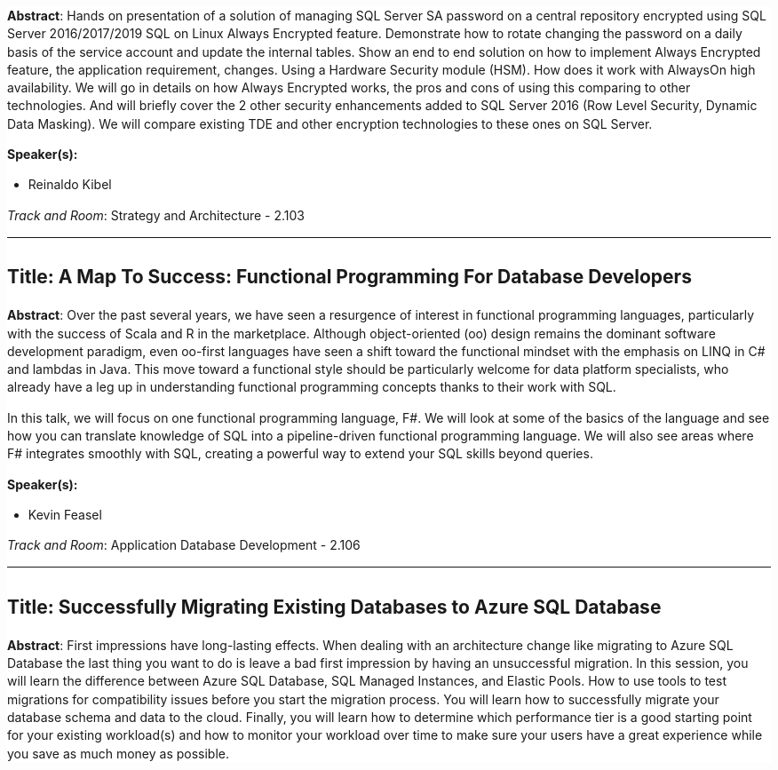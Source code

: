 **Abstract**:
Hands on presentation of a solution of managing SQL Server SA password on a central repository encrypted using SQL Server 2016/2017/2019  SQL on Linux Always Encrypted feature. Demonstrate how to rotate changing the password on a daily basis of the service account and update the internal tables. Show an end to end solution on how to implement Always Encrypted feature, the application requirement, changes. Using a Hardware Security module (HSM). How does it work with AlwaysOn high availability.  We will go in details on how Always Encrypted works, the pros and cons of using this comparing to other technologies. And will briefly cover the 2 other security enhancements added to SQL Server 2016 (Row Level Security, Dynamic Data Masking). We will compare existing TDE and other encryption technologies to these ones on SQL Server.
 
**Speaker(s):**
- Reinaldo Kibel
 
*Track and Room*: Strategy and Architecture - 2.103
 
----------------------------------------------------------------------------------- 
 
 
## Title: A Map To Success:  Functional Programming For Database Developers
 
**Abstract**:
Over the past several years, we have seen a resurgence of interest in functional programming languages, particularly with the success of Scala and R in the marketplace.  Although object-oriented (oo) design remains the dominant software development paradigm, even oo-first languages have seen a shift toward the functional mindset with the emphasis on LINQ in C# and lambdas in Java.  This move toward a functional style should be particularly welcome for data platform specialists, who already have a leg up in understanding  functional programming concepts thanks to their work with SQL.

In this talk, we will focus on one functional programming language, F#.  We will look at some of the basics of the language and see how you can translate knowledge of SQL into a pipeline-driven functional programming language.  We will also see areas where F# integrates smoothly with SQL, creating a powerful way to extend your SQL skills beyond queries.
 
**Speaker(s):**
- Kevin Feasel
 
*Track and Room*: Application  Database Development - 2.106
 
----------------------------------------------------------------------------------- 
 
 
## Title: Successfully Migrating Existing Databases to Azure SQL Database
 
**Abstract**:
First impressions have long-lasting effects. When dealing with an architecture change like migrating to Azure SQL Database the last thing you want to do is leave a bad first impression by having an unsuccessful migration. In this session, you will learn the difference between Azure SQL Database, SQL Managed Instances, and Elastic Pools. How to use tools to test migrations for compatibility issues before you start the migration process. You will learn how to successfully migrate your database schema and data to the cloud. Finally, you will learn how to determine which performance tier is a good starting point for your existing workload(s) and how to monitor your workload over time to make sure your users have a great experience while you save as much money as possible.
 